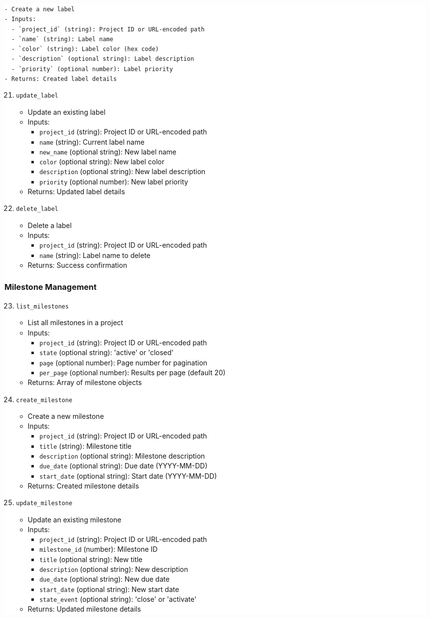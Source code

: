     - Create a new label
    - Inputs:
      - `project_id` (string): Project ID or URL-encoded path
      - `name` (string): Label name
      - `color` (string): Label color (hex code)
      - `description` (optional string): Label description
      - `priority` (optional number): Label priority
    - Returns: Created label details

21. `update_label`

    - Update an existing label
    - Inputs:
      - `project_id` (string): Project ID or URL-encoded path
      - `name` (string): Current label name
      - `new_name` (optional string): New label name
      - `color` (optional string): New label color
      - `description` (optional string): New label description
      - `priority` (optional number): New label priority
    - Returns: Updated label details

22. `delete_label`

    - Delete a label
    - Inputs:
      - `project_id` (string): Project ID or URL-encoded path
      - `name` (string): Label name to delete
    - Returns: Success confirmation

### Milestone Management

23. `list_milestones`

    - List all milestones in a project
    - Inputs:
      - `project_id` (string): Project ID or URL-encoded path
      - `state` (optional string): 'active' or 'closed'
      - `page` (optional number): Page number for pagination
      - `per_page` (optional number): Results per page (default 20)
    - Returns: Array of milestone objects

24. `create_milestone`

    - Create a new milestone
    - Inputs:
      - `project_id` (string): Project ID or URL-encoded path
      - `title` (string): Milestone title
      - `description` (optional string): Milestone description
      - `due_date` (optional string): Due date (YYYY-MM-DD)
      - `start_date` (optional string): Start date (YYYY-MM-DD)
    - Returns: Created milestone details

25. `update_milestone`

    - Update an existing milestone
    - Inputs:
      - `project_id` (string): Project ID or URL-encoded path
      - `milestone_id` (number): Milestone ID
      - `title` (optional string): New title
      - `description` (optional string): New description
      - `due_date` (optional string): New due date
      - `start_date` (optional string): New start date
      - `state_event` (optional string): 'close' or 'activate'
    - Returns: Updated milestone details
